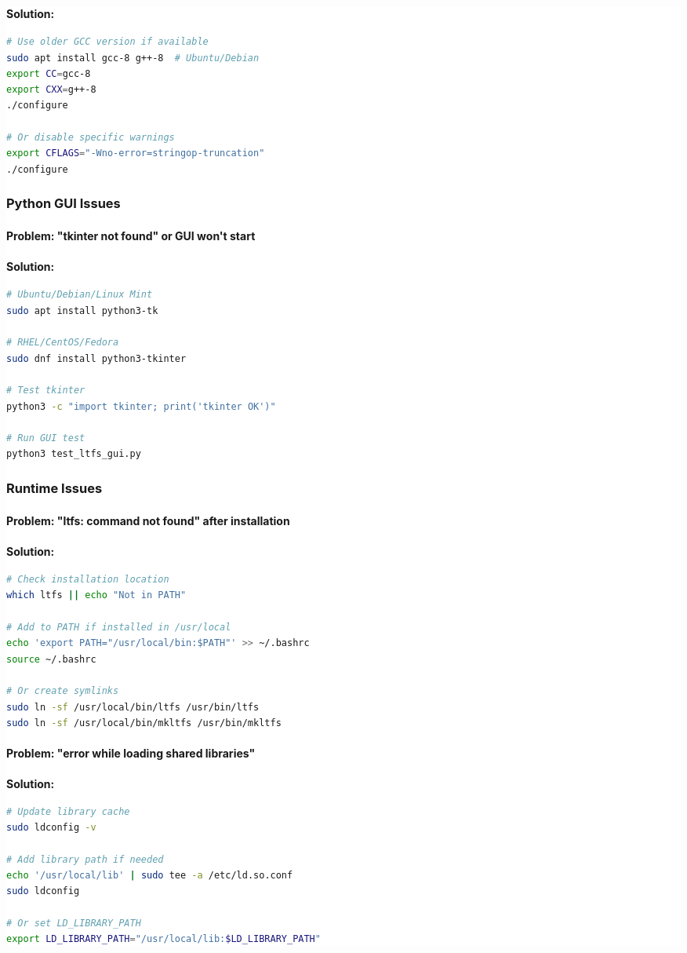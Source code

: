 **Solution:**
```bash
# Use older GCC version if available
sudo apt install gcc-8 g++-8  # Ubuntu/Debian
export CC=gcc-8
export CXX=g++-8
./configure

# Or disable specific warnings
export CFLAGS="-Wno-error=stringop-truncation"
./configure
```

### Python GUI Issues

#### Problem: "tkinter not found" or GUI won't start

**Solution:**
```bash
# Ubuntu/Debian/Linux Mint
sudo apt install python3-tk

# RHEL/CentOS/Fedora
sudo dnf install python3-tkinter

# Test tkinter
python3 -c "import tkinter; print('tkinter OK')"

# Run GUI test
python3 test_ltfs_gui.py
```

### Runtime Issues

#### Problem: "ltfs: command not found" after installation

**Solution:**
```bash
# Check installation location
which ltfs || echo "Not in PATH"

# Add to PATH if installed in /usr/local
echo 'export PATH="/usr/local/bin:$PATH"' >> ~/.bashrc
source ~/.bashrc

# Or create symlinks
sudo ln -sf /usr/local/bin/ltfs /usr/bin/ltfs
sudo ln -sf /usr/local/bin/mkltfs /usr/bin/mkltfs
```

#### Problem: "error while loading shared libraries"

**Solution:**
```bash
# Update library cache
sudo ldconfig -v

# Add library path if needed
echo '/usr/local/lib' | sudo tee -a /etc/ld.so.conf
sudo ldconfig

# Or set LD_LIBRARY_PATH
export LD_LIBRARY_PATH="/usr/local/lib:$LD_LIBRARY_PATH"
```

